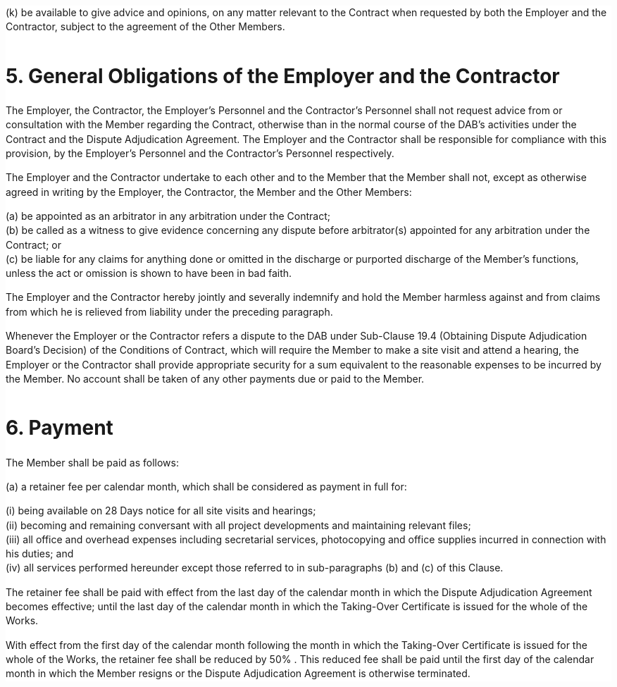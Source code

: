 (k) be available to give advice and opinions, on any matter relevant to the Contract when requested by both the Employer and the Contractor, subject to the agreement of the Other Members.  

# 5.  General Obligations of the Employer and the Contractor  

The Employer, the Contractor, the Employer’s Personnel and the Contractor’s Personnel shall not request advice from or consultation with the Member regarding the Contract, otherwise than in the normal course of the DAB’s activities under the Contract and the Dispute Adjudication Agreement. The Employer and the Contractor shall be responsible for compliance with this provision, by the Employer’s Personnel and the Contractor’s Personnel respectively.  

The Employer and the Contractor undertake to each other and to the Member that the Member shall not, except as otherwise agreed in writing by the Employer, the Contractor, the Member and the Other Members:  

(a) be appointed as an arbitrator in any arbitration under the Contract;   
(b) be called as a witness to give evidence concerning any dispute before arbitrator(s) appointed for any arbitration under the Contract; or   
(c) be liable for any claims for anything done or omitted in the discharge or purported discharge of the Member’s functions, unless the act or omission is shown to have been in bad faith.  

The Employer and the Contractor hereby jointly and severally indemnify and hold the Member harmless against and from claims from which he is relieved from liability under the preceding paragraph.  

Whenever the Employer or the Contractor refers a dispute to the DAB under Sub-Clause 19.4 (Obtaining Dispute Adjudication Board’s Decision) of the Conditions of Contract, which will require the Member to make a site visit and attend a hearing, the Employer or the Contractor shall provide appropriate security for a sum equivalent to the reasonable expenses to be incurred by the Member. No account shall be taken of any other payments due or paid to the Member.  

# 6. Payment  

The Member shall be paid as follows:  

(a) a retainer fee per calendar month, which shall be considered as payment in full for:  

(i) being available on 28 Days notice for all site visits and hearings;   
(ii) becoming and remaining conversant with all project developments and maintaining relevant files;   
(iii) all office and overhead expenses including secretarial services, photocopying and office supplies incurred in connection with his duties; and   
(iv) all services performed hereunder except those referred to in sub-paragraphs (b) and (c) of this Clause.  

The retainer fee shall be paid with effect from the last day of the calendar month in which the Dispute Adjudication Agreement becomes effective; until the last day of the calendar month in which the Taking-Over Certificate is issued for the whole of the Works.  

With effect from the first day of the calendar month following the month in which the Taking-Over Certificate is issued for the whole of the Works, the retainer fee shall be reduced by $50\%$ . This reduced fee shall be paid until the first day of the calendar month in which the Member resigns or the Dispute Adjudication Agreement is otherwise terminated.  
